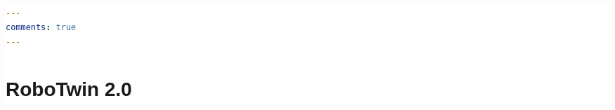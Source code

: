 ```yaml
---
comments: true
---
```


# RoboTwin 2.0


<style>
* {
  box-sizing: border-box;
}
body {
  font-family: Arial, Helvetica, sans-serif;
}
hr.narrow {margin: 0 10px}
/* 并排浮动两列 */
.column {
  float: left;
  width: 50%;
  padding: 0 5px;
}
.fullcolumn {
  float: left;
  width: 100%;
  padding: 0 5px;
}


/* 删除多余的左右边距，由于填充 */
.row {margin: 0 10px; margin-bottom: 20px;}

/* 清除列后的浮点数 */
.row:after {
  content: "";
  display: table;
  clear: both;
}

/* 响应列 */
@media screen and (max-width: 600px) {
  .column {
    width: 100%;
    display: block;
    margin-bottom: 20px;
  }
}

/* 设置计数器卡片的样式 */
.card {
  box-shadow: 0 0px 3px 0 rgba(128, 128, 128, 0.2);
  padding: 10px;
  transition: 0.3s;
  /* text-align: center; */
  /* background-color: #ffffff; */
  border-radius: 2px;
}
.card:hover {
  box-shadow: 0 8px 16px 0 rgba(128, 128, 128, 0.2);
}
.container {
  padding: 5px 5px;
}
